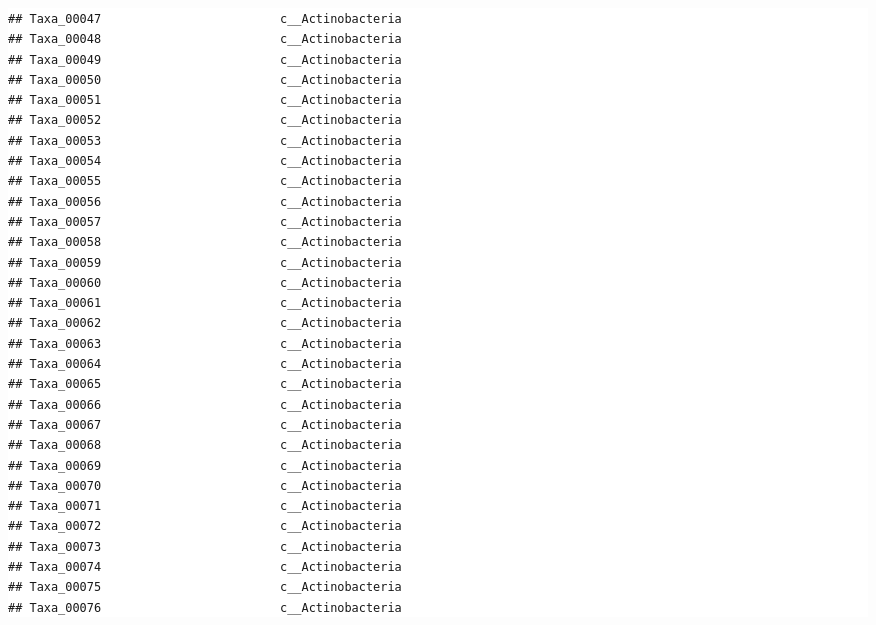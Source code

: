     ## Taxa_00047                         c__Actinobacteria
    ## Taxa_00048                         c__Actinobacteria
    ## Taxa_00049                         c__Actinobacteria
    ## Taxa_00050                         c__Actinobacteria
    ## Taxa_00051                         c__Actinobacteria
    ## Taxa_00052                         c__Actinobacteria
    ## Taxa_00053                         c__Actinobacteria
    ## Taxa_00054                         c__Actinobacteria
    ## Taxa_00055                         c__Actinobacteria
    ## Taxa_00056                         c__Actinobacteria
    ## Taxa_00057                         c__Actinobacteria
    ## Taxa_00058                         c__Actinobacteria
    ## Taxa_00059                         c__Actinobacteria
    ## Taxa_00060                         c__Actinobacteria
    ## Taxa_00061                         c__Actinobacteria
    ## Taxa_00062                         c__Actinobacteria
    ## Taxa_00063                         c__Actinobacteria
    ## Taxa_00064                         c__Actinobacteria
    ## Taxa_00065                         c__Actinobacteria
    ## Taxa_00066                         c__Actinobacteria
    ## Taxa_00067                         c__Actinobacteria
    ## Taxa_00068                         c__Actinobacteria
    ## Taxa_00069                         c__Actinobacteria
    ## Taxa_00070                         c__Actinobacteria
    ## Taxa_00071                         c__Actinobacteria
    ## Taxa_00072                         c__Actinobacteria
    ## Taxa_00073                         c__Actinobacteria
    ## Taxa_00074                         c__Actinobacteria
    ## Taxa_00075                         c__Actinobacteria
    ## Taxa_00076                         c__Actinobacteria